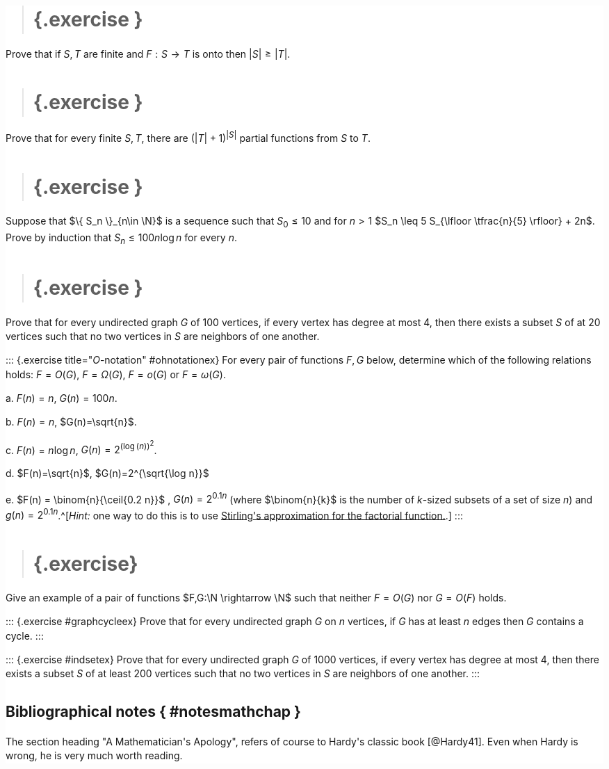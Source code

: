 > # {.exercise }
Prove that if $S,T$ are finite and $F:S \rightarrow T$ is onto then $|S| \geq |T|$.


> # {.exercise }
Prove that for every finite $S,T$, there are $(|T|+1)^{|S|}$ partial functions from $S$ to $T$.




> # {.exercise }
Suppose that $\{ S_n \}_{n\in \N}$ is a sequence such that $S_0 \leq 10$ and for $n>1$ $S_n \leq 5 S_{\lfloor \tfrac{n}{5} \rfloor} + 2n$.
Prove by induction that  $S_n \leq 100 n \log n$ for every $n$.

> # {.exercise }
Prove that for every undirected graph $G$ of $100$ vertices, if every vertex has degree at most $4$, then there exists a subset $S$ of at $20$ vertices such that no two vertices in $S$ are neighbors of one another.



::: {.exercise title="$O$-notation" #ohnotationex}
For every pair of functions $F,G$ below, determine which of the following relations holds: $F=O(G)$, $F=\Omega(G)$, $F=o(G)$ or $F=\omega(G)$.

a. $F(n)=n$, $G(n)=100n$.

b. $F(n)=n$, $G(n)=\sqrt{n}$.

c. $F(n)=n\log n$, $G(n)=2^{(\log (n))^2}$.

d. $F(n)=\sqrt{n}$, $G(n)=2^{\sqrt{\log n}}$

e. $F(n) = \binom{n}{\ceil{0.2 n}}$ ,  $G(n) = 2^{0.1 n}$ (where $\binom{n}{k}$ is the number of $k$-sized subsets of a set of size $n$) and $g(n) = 2^{0.1 n}$.^[_Hint:_ one way to do this is to use [Stirling's approximation for the factorial function.](https://goo.gl/cqEmS2).]
:::

> # {.exercise}
Give an example of a pair of functions $F,G:\N \rightarrow \N$ such that neither $F=O(G)$ nor $G=O(F)$ holds.


::: {.exercise  #graphcycleex}
Prove that for every undirected graph $G$ on $n$ vertices, if $G$ has at least $n$ edges then $G$ contains a cycle.
:::

::: {.exercise #indsetex}
Prove that for every undirected graph $G$ of $1000$ vertices, if every vertex has degree at most $4$, then there exists a subset $S$ of at least $200$ vertices such that no two vertices in $S$ are neighbors of one another.
:::

## Bibliographical notes { #notesmathchap }

The section heading "A Mathematician's Apology", refers of course to Hardy's classic book [@Hardy41].
Even when Hardy is wrong, he is very much worth reading.
